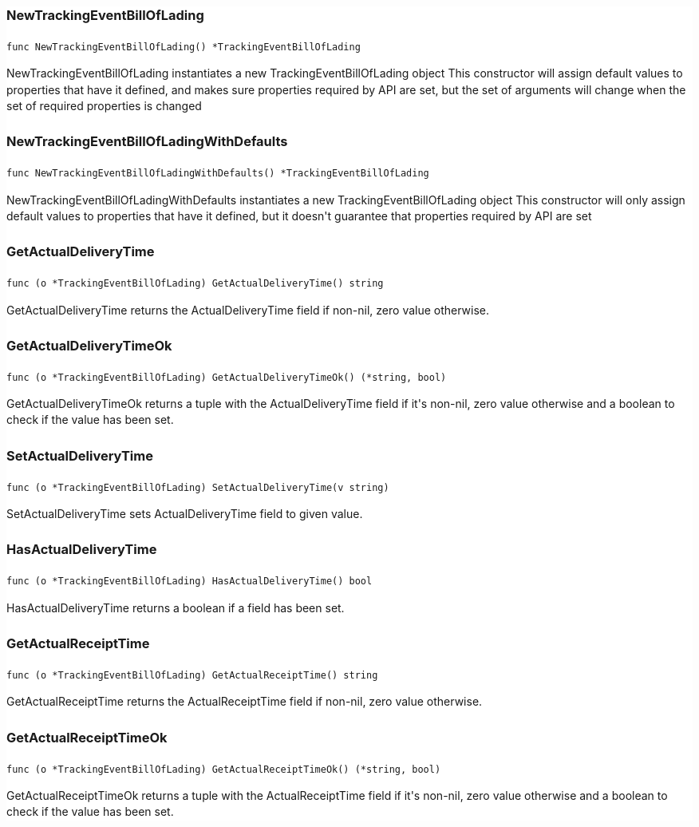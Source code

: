 ### NewTrackingEventBillOfLading

`func NewTrackingEventBillOfLading() *TrackingEventBillOfLading`

NewTrackingEventBillOfLading instantiates a new TrackingEventBillOfLading object
This constructor will assign default values to properties that have it defined,
and makes sure properties required by API are set, but the set of arguments
will change when the set of required properties is changed

### NewTrackingEventBillOfLadingWithDefaults

`func NewTrackingEventBillOfLadingWithDefaults() *TrackingEventBillOfLading`

NewTrackingEventBillOfLadingWithDefaults instantiates a new TrackingEventBillOfLading object
This constructor will only assign default values to properties that have it defined,
but it doesn't guarantee that properties required by API are set

### GetActualDeliveryTime

`func (o *TrackingEventBillOfLading) GetActualDeliveryTime() string`

GetActualDeliveryTime returns the ActualDeliveryTime field if non-nil, zero value otherwise.

### GetActualDeliveryTimeOk

`func (o *TrackingEventBillOfLading) GetActualDeliveryTimeOk() (*string, bool)`

GetActualDeliveryTimeOk returns a tuple with the ActualDeliveryTime field if it's non-nil, zero value otherwise
and a boolean to check if the value has been set.

### SetActualDeliveryTime

`func (o *TrackingEventBillOfLading) SetActualDeliveryTime(v string)`

SetActualDeliveryTime sets ActualDeliveryTime field to given value.

### HasActualDeliveryTime

`func (o *TrackingEventBillOfLading) HasActualDeliveryTime() bool`

HasActualDeliveryTime returns a boolean if a field has been set.

### GetActualReceiptTime

`func (o *TrackingEventBillOfLading) GetActualReceiptTime() string`

GetActualReceiptTime returns the ActualReceiptTime field if non-nil, zero value otherwise.

### GetActualReceiptTimeOk

`func (o *TrackingEventBillOfLading) GetActualReceiptTimeOk() (*string, bool)`

GetActualReceiptTimeOk returns a tuple with the ActualReceiptTime field if it's non-nil, zero value otherwise
and a boolean to check if the value has been set.
